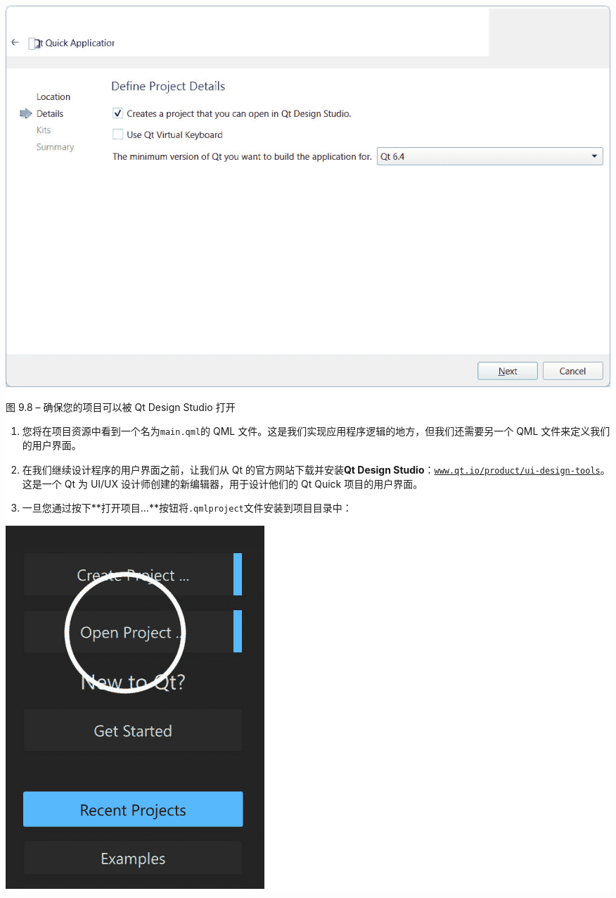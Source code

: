 ![图 9.8 – 确保您的项目可以被 Qt Design Studio 打开](img/B20976_09_008.jpg)

图 9.8 – 确保您的项目可以被 Qt Design Studio 打开

1.  您将在项目资源中看到一个名为`main.qml`的 QML 文件。这是我们实现应用程序逻辑的地方，但我们还需要另一个 QML 文件来定义我们的用户界面。

1.  在我们继续设计程序的用户界面之前，让我们从 Qt 的官方网站下载并安装**Qt Design Studio**：[`www.qt.io/product/ui-design-tools`](https://www.qt.io/product/ui-design-tools)。这是一个 Qt 为 UI/UX 设计师创建的新编辑器，用于设计他们的 Qt Quick 项目的用户界面。

1.  一旦您通过按下**打开项目…**按钮将`.qmlproject`文件安装到项目目录中：

![图 9.9 – 点击“打开项目…”按钮](img/B20976_09_009.jpg)